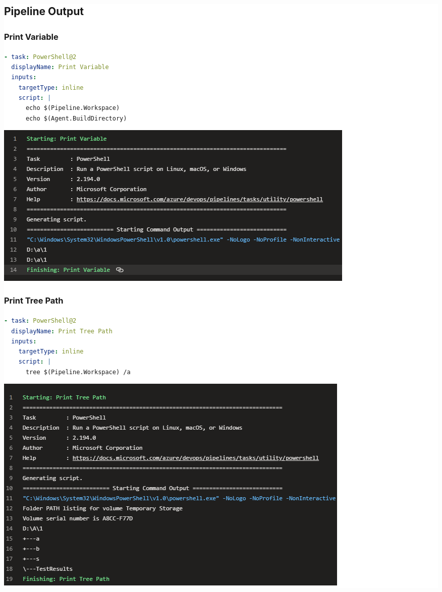 ## Pipeline Output  
### Print Variable  
```yaml
- task: PowerShell@2
  displayName: Print Variable
  inputs:
    targetType: inline
    script: |
      echo $(Pipeline.Workspace)
      echo $(Agent.BuildDirectory)
```
![Azure DevOps](Bild9.png)

### Print Tree Path

```yaml
- task: PowerShell@2
  displayName: Print Tree Path
  inputs:
    targetType: inline
    script: |
      tree $(Pipeline.Workspace) /a
```
![Azure DevOps](Bild10.png)
